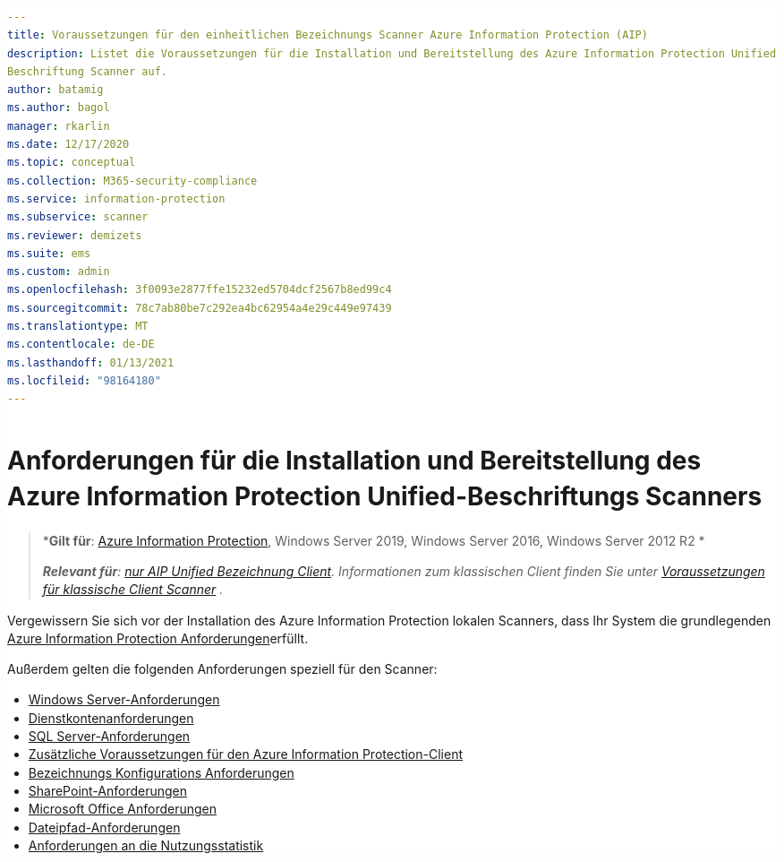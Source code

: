 ```yaml
---
title: Voraussetzungen für den einheitlichen Bezeichnungs Scanner Azure Information Protection (AIP)
description: Listet die Voraussetzungen für die Installation und Bereitstellung des Azure Information Protection Unified Beschriftung Scanner auf.
author: batamig
ms.author: bagol
manager: rkarlin
ms.date: 12/17/2020
ms.topic: conceptual
ms.collection: M365-security-compliance
ms.service: information-protection
ms.subservice: scanner
ms.reviewer: demizets
ms.suite: ems
ms.custom: admin
ms.openlocfilehash: 3f0093e2877ffe15232ed5704dcf2567b8ed99c4
ms.sourcegitcommit: 78c7ab80be7c292ea4bc62954a4e29c449e97439
ms.translationtype: MT
ms.contentlocale: de-DE
ms.lasthandoff: 01/13/2021
ms.locfileid: "98164180"
---
```

# <a name="requirements-for-installing-and-deploying-the-azure-information-protection-unified-labeling-scanner"></a>Anforderungen für die Installation und Bereitstellung des Azure Information Protection Unified-Beschriftungs Scanners

>***Gilt für**: [Azure Information Protection](https://azure.microsoft.com/pricing/details/information-protection), Windows Server 2019, Windows Server 2016, Windows Server 2012 R2 *
>
>***Relevant für**: [nur AIP Unified Bezeichnung Client](faqs.md#whats-the-difference-between-the-azure-information-protection-classic-and-unified-labeling-clients). Informationen zum klassischen Client finden Sie unter [Voraussetzungen für klassische Client Scanner](deploy-aip-scanner-prereqs-classic.md) .*

Vergewissern Sie sich vor der Installation des Azure Information Protection lokalen Scanners, dass Ihr System die grundlegenden [Azure Information Protection Anforderungen](requirements.md)erfüllt.

Außerdem gelten die folgenden Anforderungen speziell für den Scanner:

- [Windows Server-Anforderungen](#windows-server-requirements)
- [Dienstkontenanforderungen](#service-account-requirements)
- [SQL Server-Anforderungen](#sql-server-requirements)
- [Zusätzliche Voraussetzungen für den Azure Information Protection-Client](#azure-information-protection-client-requirements)
- [Bezeichnungs Konfigurations Anforderungen](#label-configuration-requirements)
- [SharePoint-Anforderungen](#sharepoint-requirements)
- [Microsoft Office Anforderungen](#microsoft-office-requirements)
- [Dateipfad-Anforderungen](#file-path-requirements)
- [Anforderungen an die Nutzungsstatistik](#usage-statistics-requirements)
